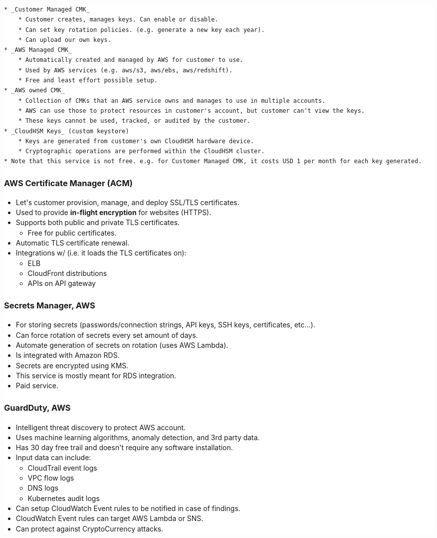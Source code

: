 	* _Customer Managed CMK_
		* Customer creates, manages keys. Can enable or disable.
		* Can set key rotation policies. (e.g. generate a new key each year).
		* Can upload our own keys.
	* _AWS Managed CMK_
		* Automatically created and managed by AWS for customer to use.
		* Used by AWS services (e.g. aws/s3, aws/ebs, aws/redshift).
		* Free and least effort possible setup.
	* _AWS owned CMK_
		* Collection of CMKs that an AWS service owns and manages to use in multiple accounts.
		* AWS can use those to protect resources in customer's account, but customer can't view the keys.
		* These keys cannot be used, tracked, or audited by the customer.
	* _CloudHSM Keys_ (custom keystore)
		* Keys are generated from customer's own CloudHSM hardware device.
		* Cryptographic operations are performed within the CloudHSM cluster.
	* Note that this service is not free. e.g. for Customer Managed CMK, it costs USD 1 per month for each key generated.

### AWS Certificate Manager (ACM)
* Let's customer provision, manage, and deploy SSL/TLS certificates.
* Used to provide __in-flight encryption__ for websites (HTTPS).
* Supports both public and private TLS certificates.
	* Free for public certificates.
* Automatic TLS certificate renewal.
* Integrations w/ (i.e. it loads the TLS certificates on):
	* ELB
	* CloudFront distributions
	* APIs on API gateway

### Secrets Manager, AWS
* For storing secrets (passwords/connection strings, API keys, SSH keys, certificates, etc...).
* Can force rotation of secrets every set amount of days.
* Automate generation of secrets on rotation (uses AWS Lambda).
* Is integrated with Amazon RDS.
* Secrets are encrypted using KMS.
* This service is mostly meant for RDS integration.
* Paid service.

### GuardDuty, AWS
* Intelligent threat discovery to protect AWS account.
* Uses machine learning algorithms, anomaly detection, and 3rd party data.
* Has 30 day free trail and doesn't require any software installation.
* Input data can include:
	* CloudTrail event logs
	* VPC flow logs
	* DNS logs
	* Kubernetes audit logs
* Can setup CloudWatch Event rules to be notified in case of findings.
* CloudWatch Event rules can target AWS Lambda or SNS.
* Can protect against CryptoCurrency attacks.
